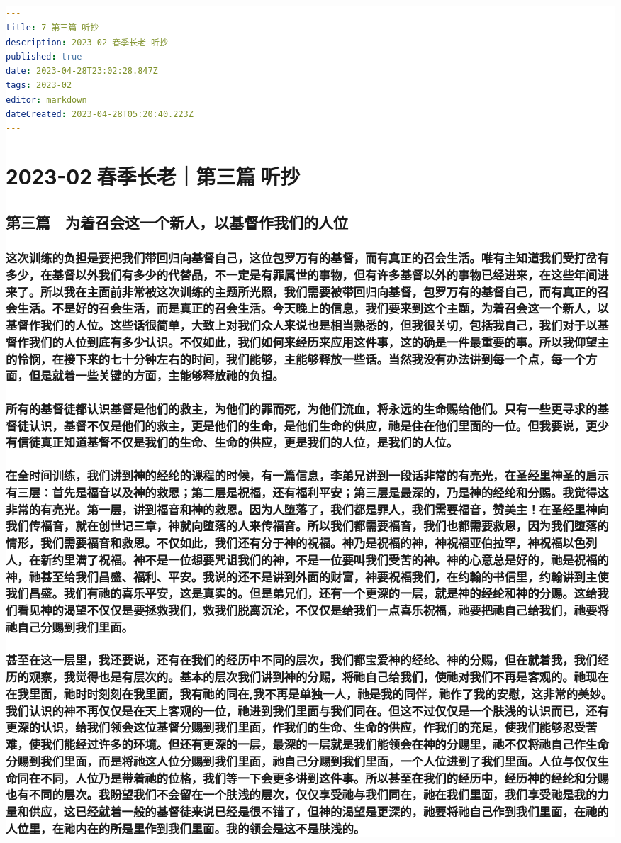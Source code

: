 ```yaml
---
title: 7 第三篇 听抄
description: 2023-02 春季长老 听抄
published: true
date: 2023-04-28T23:02:28.847Z
tags: 2023-02
editor: markdown
dateCreated: 2023-04-28T05:20:40.223Z
---
```


# 2023-02 春季长老｜第三篇 听抄
## **第三篇　为着召会这一个新人，以基督作我们的人位**

### 这次训练的负担是要把我们带回归向基督自己，这位包罗万有的基督，而有真正的召会生活。唯有主知道我们受打岔有多少，在基督以外我们有多少的代替品，不一定是有罪属世的事物，但有许多基督以外的事物已经进来，在这些年间进来了。所以我在主面前非常被这次训练的主题所光照，我们需要被带回归向基督，包罗万有的基督自己，而有真正的召会生活。不是好的召会生活，而是真正的召会生活。今天晚上的信息，我们要来到这个主题，为着召会这一个新人，以基督作我们的人位。这些话很简单，大致上对我们众人来说也是相当熟悉的，但我很关切，包括我自己，我们对于以基督作我们的人位到底有多少认识。不仅如此，我们如何来经历来应用这件事，这的确是一件最重要的事。所以我仰望主的怜悯，在接下来的七十分钟左右的时间，我们能够，主能够释放一些话。当然我没有办法讲到每一个点，每一个方面，但是就着一些关键的方面，主能够释放祂的负担。

### 所有的基督徒都认识基督是他们的救主，为他们的罪而死，为他们流血，将永远的生命赐给他们。只有一些更寻求的基督徒认识，基督不仅是他们的救主，更是他们的生命，是他们生命的供应，祂是住在他们里面的一位。但我要说，更少有信徒真正知道基督不仅是我们的生命、生命的供应，更是我们的人位，是我们的人位。

### 在全时间训练，我们讲到神的经纶的课程的时候，有一篇信息，李弟兄讲到一段话非常的有亮光，在圣经里神圣的启示有三层：首先是福音以及神的救恩；第二层是祝福，还有福利平安；第三层是最深的，乃是神的经纶和分赐。我觉得这非常的有亮光。第一层，讲到福音和神的救恩。因为人堕落了，我们都是罪人，我们需要福音，赞美主！在圣经里神向我们传福音，就在创世记三章，神就向堕落的人来传福音。所以我们都需要福音，我们也都需要救恩，因为我们堕落的情形，我们需要福音和救恩。不仅如此，我们还有分于神的祝福。神乃是祝福的神，神祝福亚伯拉罕，神祝福以色列人，在新约里满了祝福。神不是一位想要咒诅我们的神，不是一位要叫我们受苦的神。神的心意总是好的，祂是祝福的神，祂甚至给我们昌盛、福利、平安。我说的还不是讲到外面的财富，神要祝福我们，在约翰的书信里，约翰讲到主使我们昌盛。我们有祂的喜乐平安，这是真实的。但是弟兄们，还有一个更深的一层，就是神的经纶和神的分赐。这给我们看见神的渴望不仅仅是要拯救我们，救我们脱离沉沦，不仅仅是给我们一点喜乐祝福，祂要把祂自己给我们，祂要将祂自己分赐到我们里面。

### 甚至在这一层里，我还要说，还有在我们的经历中不同的层次，我们都宝爱神的经纶、神的分赐，但在就着我，我们经历的观察，我觉得也是有层次的。基本的层次我们讲到神的分赐，将祂自己给我们，使祂对我们不再是客观的。祂现在在我里面，祂时时刻刻在我里面，我有祂的同在,我不再是单独一人，祂是我的同伴，祂作了我的安慰，这非常的美妙。我们认识的神不再仅仅是在天上客观的一位，祂进到我们里面与我们同在。但这不过仅仅是一个肤浅的认识而已，还有更深的认识，给我们领会这位基督分赐到我们里面，作我们的生命、生命的供应，作我们的充足，使我们能够忍受苦难，使我们能经过许多的环境。但还有更深的一层，最深的一层就是我们能领会在神的分赐里，祂不仅将祂自己作生命分赐到我们里面，而是将祂这人位分赐到我们里面，祂自己分赐到我们里面，一个人位进到了我们里面。人位与仅仅生命同在不同，人位乃是带着祂的位格，我们等一下会更多讲到这件事。所以甚至在我们的经历中，经历神的经纶和分赐也有不同的层次。我盼望我们不会留在一个肤浅的层次，仅仅享受祂与我们同在，祂在我们里面，我们享受祂是我的力量和供应，这已经就着一般的基督徒来说已经是很不错了，但神的渴望是更深的，祂要将祂自己作到我们里面，在祂的人位里，在祂内在的所是里作到我们里面。我的领会是这不是肤浅的。
